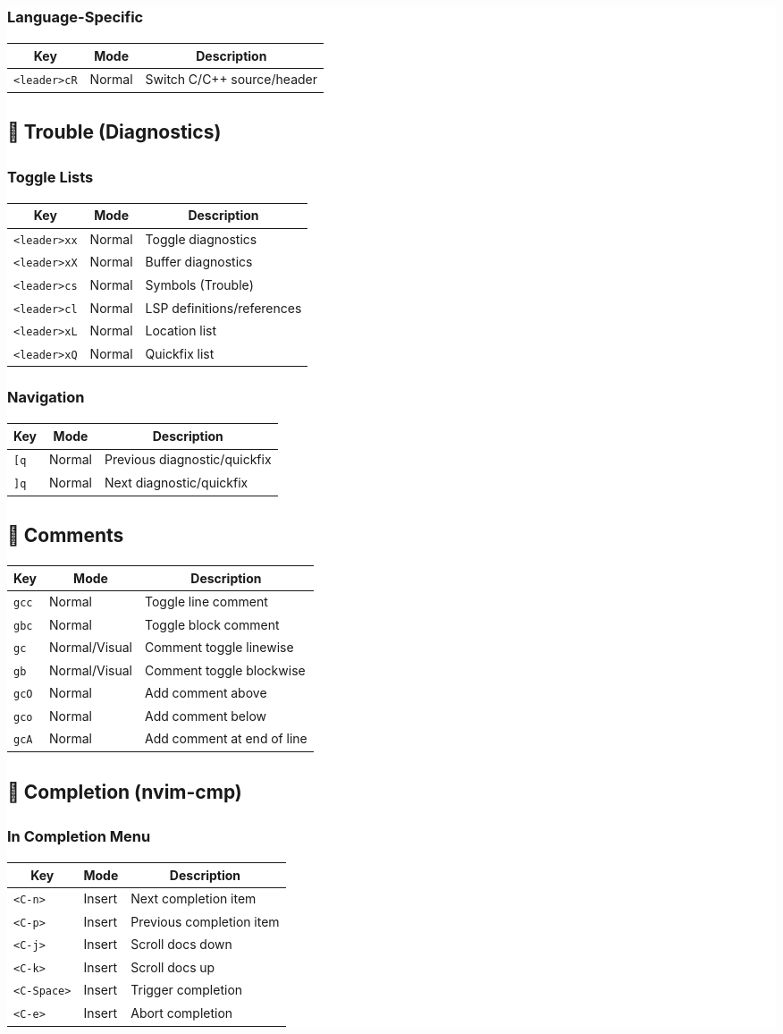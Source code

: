 ### Language-Specific
| Key | Mode | Description |
|-----|------|-------------|
| `<leader>cR` | Normal | Switch C/C++ source/header |

## 🚨 Trouble (Diagnostics)

### Toggle Lists
| Key | Mode | Description |
|-----|------|-------------|
| `<leader>xx` | Normal | Toggle diagnostics |
| `<leader>xX` | Normal | Buffer diagnostics |
| `<leader>cs` | Normal | Symbols (Trouble) |
| `<leader>cl` | Normal | LSP definitions/references |
| `<leader>xL` | Normal | Location list |
| `<leader>xQ` | Normal | Quickfix list |

### Navigation
| Key | Mode | Description |
|-----|------|-------------|
| `[q` | Normal | Previous diagnostic/quickfix |
| `]q` | Normal | Next diagnostic/quickfix |

## 💬 Comments

| Key | Mode | Description |
|-----|------|-------------|
| `gcc` | Normal | Toggle line comment |
| `gbc` | Normal | Toggle block comment |
| `gc` | Normal/Visual | Comment toggle linewise |
| `gb` | Normal/Visual | Comment toggle blockwise |
| `gcO` | Normal | Add comment above |
| `gco` | Normal | Add comment below |
| `gcA` | Normal | Add comment at end of line |

## 🎯 Completion (nvim-cmp)

### In Completion Menu
| Key | Mode | Description |
|-----|------|-------------|
| `<C-n>` | Insert | Next completion item |
| `<C-p>` | Insert | Previous completion item |
| `<C-j>` | Insert | Scroll docs down |
| `<C-k>` | Insert | Scroll docs up |
| `<C-Space>` | Insert | Trigger completion |
| `<C-e>` | Insert | Abort completion |